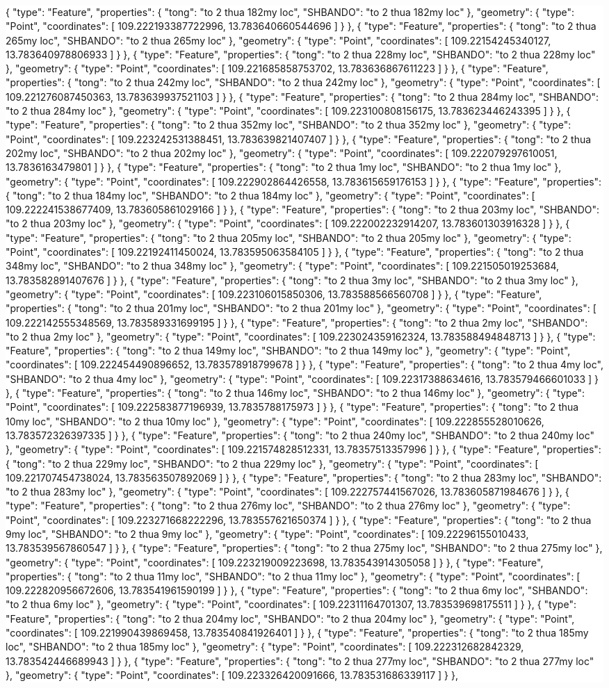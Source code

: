 { "type": "Feature", "properties": { "tong": "to 2 thua 182my loc", "SHBANDO": "to 2 thua 182my loc" }, "geometry": { "type": "Point", "coordinates": [ 109.222193387722996, 13.783640660544696 ] } },
{ "type": "Feature", "properties": { "tong": "to 2 thua 265my loc", "SHBANDO": "to 2 thua 265my loc" }, "geometry": { "type": "Point", "coordinates": [ 109.22154245340127, 13.783640978806933 ] } },
{ "type": "Feature", "properties": { "tong": "to 2 thua 228my loc", "SHBANDO": "to 2 thua 228my loc" }, "geometry": { "type": "Point", "coordinates": [ 109.221685858753702, 13.783636867611223 ] } },
{ "type": "Feature", "properties": { "tong": "to 2 thua 242my loc", "SHBANDO": "to 2 thua 242my loc" }, "geometry": { "type": "Point", "coordinates": [ 109.221276087450363, 13.783639937521103 ] } },
{ "type": "Feature", "properties": { "tong": "to 2 thua 284my loc", "SHBANDO": "to 2 thua 284my loc" }, "geometry": { "type": "Point", "coordinates": [ 109.223100808156175, 13.783623446243395 ] } },
{ "type": "Feature", "properties": { "tong": "to 2 thua 352my loc", "SHBANDO": "to 2 thua 352my loc" }, "geometry": { "type": "Point", "coordinates": [ 109.223242531388451, 13.783639821407407 ] } },
{ "type": "Feature", "properties": { "tong": "to 2 thua 202my loc", "SHBANDO": "to 2 thua 202my loc" }, "geometry": { "type": "Point", "coordinates": [ 109.222079297610051, 13.7836163479801 ] } },
{ "type": "Feature", "properties": { "tong": "to 2 thua 1my loc", "SHBANDO": "to 2 thua 1my loc" }, "geometry": { "type": "Point", "coordinates": [ 109.222902864426558, 13.783615659176153 ] } },
{ "type": "Feature", "properties": { "tong": "to 2 thua 184my loc", "SHBANDO": "to 2 thua 184my loc" }, "geometry": { "type": "Point", "coordinates": [ 109.222241538677409, 13.783605861029166 ] } },
{ "type": "Feature", "properties": { "tong": "to 2 thua 203my loc", "SHBANDO": "to 2 thua 203my loc" }, "geometry": { "type": "Point", "coordinates": [ 109.222002232914207, 13.783601303916328 ] } },
{ "type": "Feature", "properties": { "tong": "to 2 thua 205my loc", "SHBANDO": "to 2 thua 205my loc" }, "geometry": { "type": "Point", "coordinates": [ 109.22192411450024, 13.783595063584105 ] } },
{ "type": "Feature", "properties": { "tong": "to 2 thua 348my loc", "SHBANDO": "to 2 thua 348my loc" }, "geometry": { "type": "Point", "coordinates": [ 109.221505019253684, 13.783582891407676 ] } },
{ "type": "Feature", "properties": { "tong": "to 2 thua 3my loc", "SHBANDO": "to 2 thua 3my loc" }, "geometry": { "type": "Point", "coordinates": [ 109.223106015850306, 13.783588566560708 ] } },
{ "type": "Feature", "properties": { "tong": "to 2 thua 201my loc", "SHBANDO": "to 2 thua 201my loc" }, "geometry": { "type": "Point", "coordinates": [ 109.222142555348569, 13.783589331699195 ] } },
{ "type": "Feature", "properties": { "tong": "to 2 thua 2my loc", "SHBANDO": "to 2 thua 2my loc" }, "geometry": { "type": "Point", "coordinates": [ 109.223024359162324, 13.783588494848713 ] } },
{ "type": "Feature", "properties": { "tong": "to 2 thua 149my loc", "SHBANDO": "to 2 thua 149my loc" }, "geometry": { "type": "Point", "coordinates": [ 109.222454490896652, 13.783578918799678 ] } },
{ "type": "Feature", "properties": { "tong": "to 2 thua 4my loc", "SHBANDO": "to 2 thua 4my loc" }, "geometry": { "type": "Point", "coordinates": [ 109.22317388634616, 13.783579466601033 ] } },
{ "type": "Feature", "properties": { "tong": "to 2 thua 146my loc", "SHBANDO": "to 2 thua 146my loc" }, "geometry": { "type": "Point", "coordinates": [ 109.222583877196939, 13.7835788175973 ] } },
{ "type": "Feature", "properties": { "tong": "to 2 thua 10my loc", "SHBANDO": "to 2 thua 10my loc" }, "geometry": { "type": "Point", "coordinates": [ 109.222855528010626, 13.783572326397335 ] } },
{ "type": "Feature", "properties": { "tong": "to 2 thua 240my loc", "SHBANDO": "to 2 thua 240my loc" }, "geometry": { "type": "Point", "coordinates": [ 109.221574828512331, 13.78357513357996 ] } },
{ "type": "Feature", "properties": { "tong": "to 2 thua 229my loc", "SHBANDO": "to 2 thua 229my loc" }, "geometry": { "type": "Point", "coordinates": [ 109.221707454738024, 13.783563507892069 ] } },
{ "type": "Feature", "properties": { "tong": "to 2 thua 283my loc", "SHBANDO": "to 2 thua 283my loc" }, "geometry": { "type": "Point", "coordinates": [ 109.222757441567026, 13.783605871984676 ] } },
{ "type": "Feature", "properties": { "tong": "to 2 thua 276my loc", "SHBANDO": "to 2 thua 276my loc" }, "geometry": { "type": "Point", "coordinates": [ 109.223271668222296, 13.783557621650374 ] } },
{ "type": "Feature", "properties": { "tong": "to 2 thua 9my loc", "SHBANDO": "to 2 thua 9my loc" }, "geometry": { "type": "Point", "coordinates": [ 109.22296155010433, 13.783539567860547 ] } },
{ "type": "Feature", "properties": { "tong": "to 2 thua 275my loc", "SHBANDO": "to 2 thua 275my loc" }, "geometry": { "type": "Point", "coordinates": [ 109.223219009223698, 13.783543914305058 ] } },
{ "type": "Feature", "properties": { "tong": "to 2 thua 11my loc", "SHBANDO": "to 2 thua 11my loc" }, "geometry": { "type": "Point", "coordinates": [ 109.222820956672606, 13.783541961590199 ] } },
{ "type": "Feature", "properties": { "tong": "to 2 thua 6my loc", "SHBANDO": "to 2 thua 6my loc" }, "geometry": { "type": "Point", "coordinates": [ 109.22311164701307, 13.783539698175511 ] } },
{ "type": "Feature", "properties": { "tong": "to 2 thua 204my loc", "SHBANDO": "to 2 thua 204my loc" }, "geometry": { "type": "Point", "coordinates": [ 109.221990439869458, 13.783540841926401 ] } },
{ "type": "Feature", "properties": { "tong": "to 2 thua 185my loc", "SHBANDO": "to 2 thua 185my loc" }, "geometry": { "type": "Point", "coordinates": [ 109.222312682842329, 13.783542446689943 ] } },
{ "type": "Feature", "properties": { "tong": "to 2 thua 277my loc", "SHBANDO": "to 2 thua 277my loc" }, "geometry": { "type": "Point", "coordinates": [ 109.223326420091666, 13.783531686339117 ] } },